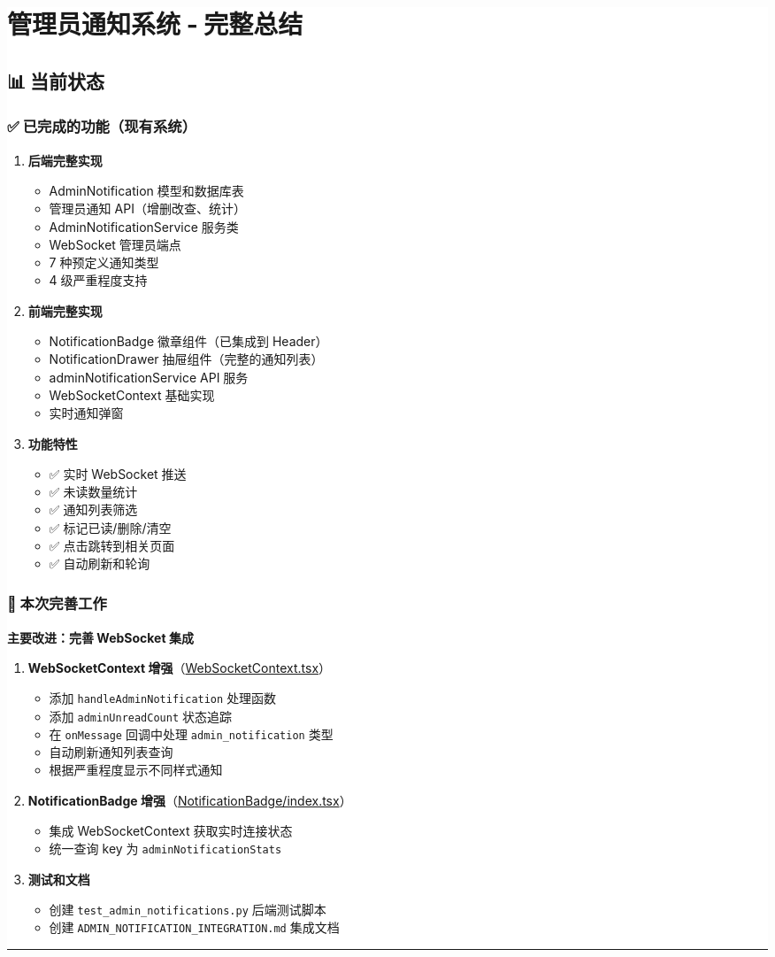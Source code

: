 # 管理员通知系统 - 完整总结

## 📊 当前状态

### ✅ 已完成的功能（现有系统）

1. **后端完整实现**
   - AdminNotification 模型和数据库表
   - 管理员通知 API（增删改查、统计）
   - AdminNotificationService 服务类
   - WebSocket 管理员端点
   - 7 种预定义通知类型
   - 4 级严重程度支持

2. **前端完整实现**
   - NotificationBadge 徽章组件（已集成到 Header）
   - NotificationDrawer 抽屉组件（完整的通知列表）
   - adminNotificationService API 服务
   - WebSocketContext 基础实现
   - 实时通知弹窗

3. **功能特性**
   - ✅ 实时 WebSocket 推送
   - ✅ 未读数量统计
   - ✅ 通知列表筛选
   - ✅ 标记已读/删除/清空
   - ✅ 点击跳转到相关页面
   - ✅ 自动刷新和轮询

### 🎯 本次完善工作

**主要改进：完善 WebSocket 集成**

1. **WebSocketContext 增强**（[WebSocketContext.tsx](admin-frontend/src/contexts/WebSocketContext.tsx)）
   - 添加 `handleAdminNotification` 处理函数
   - 添加 `adminUnreadCount` 状态追踪
   - 在 `onMessage` 回调中处理 `admin_notification` 类型
   - 自动刷新通知列表查询
   - 根据严重程度显示不同样式通知

2. **NotificationBadge 增强**（[NotificationBadge/index.tsx](admin-frontend/src/components/NotificationBadge/index.tsx)）
   - 集成 WebSocketContext 获取实时连接状态
   - 统一查询 key 为 `adminNotificationStats`

3. **测试和文档**
   - 创建 `test_admin_notifications.py` 后端测试脚本
   - 创建 `ADMIN_NOTIFICATION_INTEGRATION.md` 集成文档

---
